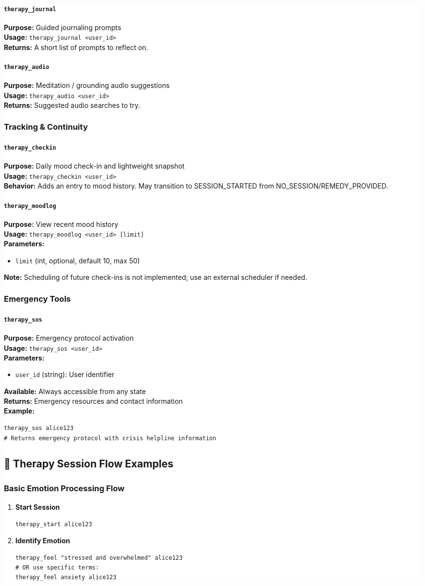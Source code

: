 #### `therapy_journal`
**Purpose:** Guided journaling prompts  
**Usage:** `therapy_journal <user_id>`  
**Returns:** A short list of prompts to reflect on.

#### `therapy_audio`
**Purpose:** Meditation / grounding audio suggestions  
**Usage:** `therapy_audio <user_id>`  
**Returns:** Suggested audio searches to try.

### Tracking & Continuity

#### `therapy_checkin`
**Purpose:** Daily mood check-in and lightweight snapshot  
**Usage:** `therapy_checkin <user_id>`  
**Behavior:** Adds an entry to mood history. May transition to SESSION_STARTED from NO_SESSION/REMEDY_PROVIDED.

#### `therapy_moodlog`
**Purpose:** View recent mood history  
**Usage:** `therapy_moodlog <user_id> [limit]`  
**Parameters:**
- `limit` (int, optional, default 10, max 50)

**Note:** Scheduling of future check-ins is not implemented; use an external scheduler if needed.

### Emergency Tools

#### `therapy_sos`
**Purpose:** Emergency protocol activation  
**Usage:** `therapy_sos <user_id>`  
**Parameters:**
- `user_id` (string): User identifier

**Available:** Always accessible from any state  
**Returns:** Emergency resources and contact information  
**Example:**
```
therapy_sos alice123
# Returns emergency protocol with crisis helpline information
```

## 🔄 Therapy Session Flow Examples

### Basic Emotion Processing Flow

1. **Start Session**
   ```
   therapy_start alice123
   ```

2. **Identify Emotion**
   ```
   therapy_feel "stressed and overwhelmed" alice123
   # OR use specific terms:
   therapy_feel anxiety alice123
   ```
